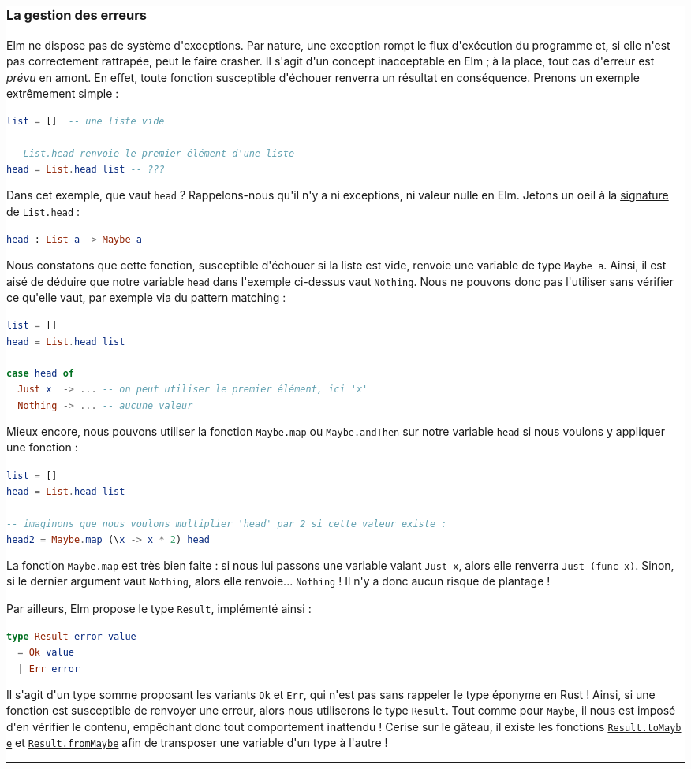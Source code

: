 ### <a name="gestion-erreurs">La gestion des erreurs</a>
Elm ne dispose pas de système d'exceptions. Par nature, une exception rompt le flux d'exécution du programme et, si elle n'est pas correctement rattrapée, peut le faire crasher.
Il s'agit d'un concept inacceptable en Elm ; à la place, tout cas d'erreur est *prévu* en amont. En effet, toute fonction susceptible d'échouer renverra un résultat en conséquence.
Prenons un exemple extrêmement simple :
```elm
list = []  -- une liste vide

-- List.head renvoie le premier élément d'une liste
head = List.head list -- ???
```
Dans cet exemple, que vaut `head` ? Rappelons-nous qu'il n'y a ni exceptions, ni valeur nulle en Elm.
Jetons un oeil à la [signature de `List.head`](https://package.elm-lang.org/packages/elm/core/latest/List#head) :
```elm
head : List a -> Maybe a
```
Nous constatons que cette fonction, susceptible d'échouer si la liste est vide, renvoie une variable de type `Maybe a`. Ainsi, il est aisé de déduire que notre variable `head` dans l'exemple ci-dessus vaut `Nothing`. Nous ne pouvons donc pas l'utiliser sans vérifier ce qu'elle vaut, par exemple via du pattern matching :
```elm
list = []
head = List.head list

case head of
  Just x  -> ... -- on peut utiliser le premier élément, ici 'x'
  Nothing -> ... -- aucune valeur
```
Mieux encore, nous pouvons utiliser la fonction [`Maybe.map`](https://package.elm-lang.org/packages/elm/core/latest/Maybe#map) ou [`Maybe.andThen`](https://package.elm-lang.org/packages/elm/core/latest/Maybe#andThen) sur notre variable `head` si nous voulons y appliquer une fonction :
```elm
list = []
head = List.head list

-- imaginons que nous voulons multiplier 'head' par 2 si cette valeur existe :
head2 = Maybe.map (\x -> x * 2) head
```
La fonction `Maybe.map` est très bien faite : si nous lui passons une variable valant `Just x`, alors elle renverra `Just (func x)`.
Sinon, si le dernier argument vaut `Nothing`, alors elle renvoie... `Nothing` ! Il n'y a donc aucun risque de plantage !

Par ailleurs, Elm propose le type `Result`, implémenté ainsi :
```elm
type Result error value
  = Ok value
  | Err error
```
Il s'agit d'un type somme proposant les variants `Ok` et `Err`, qui n'est pas sans rappeler [le type éponyme en Rust](https://doc.rust-lang.org/std/result/enum.Result.html) ! Ainsi, si une fonction est susceptible de renvoyer une erreur, alors nous utiliserons le type `Result`. Tout comme pour `Maybe`, il nous est imposé d'en vérifier le contenu, empêchant donc tout comportement inattendu !
Cerise sur le gâteau, il existe les fonctions [`Result.toMaybe`](https://package.elm-lang.org/packages/elm/core/latest/Result#toMaybe) et [`Result.fromMaybe`](https://package.elm-lang.org/packages/elm/core/latest/Result#fromMaybe) afin de transposer une variable d'un type à l'autre !

---